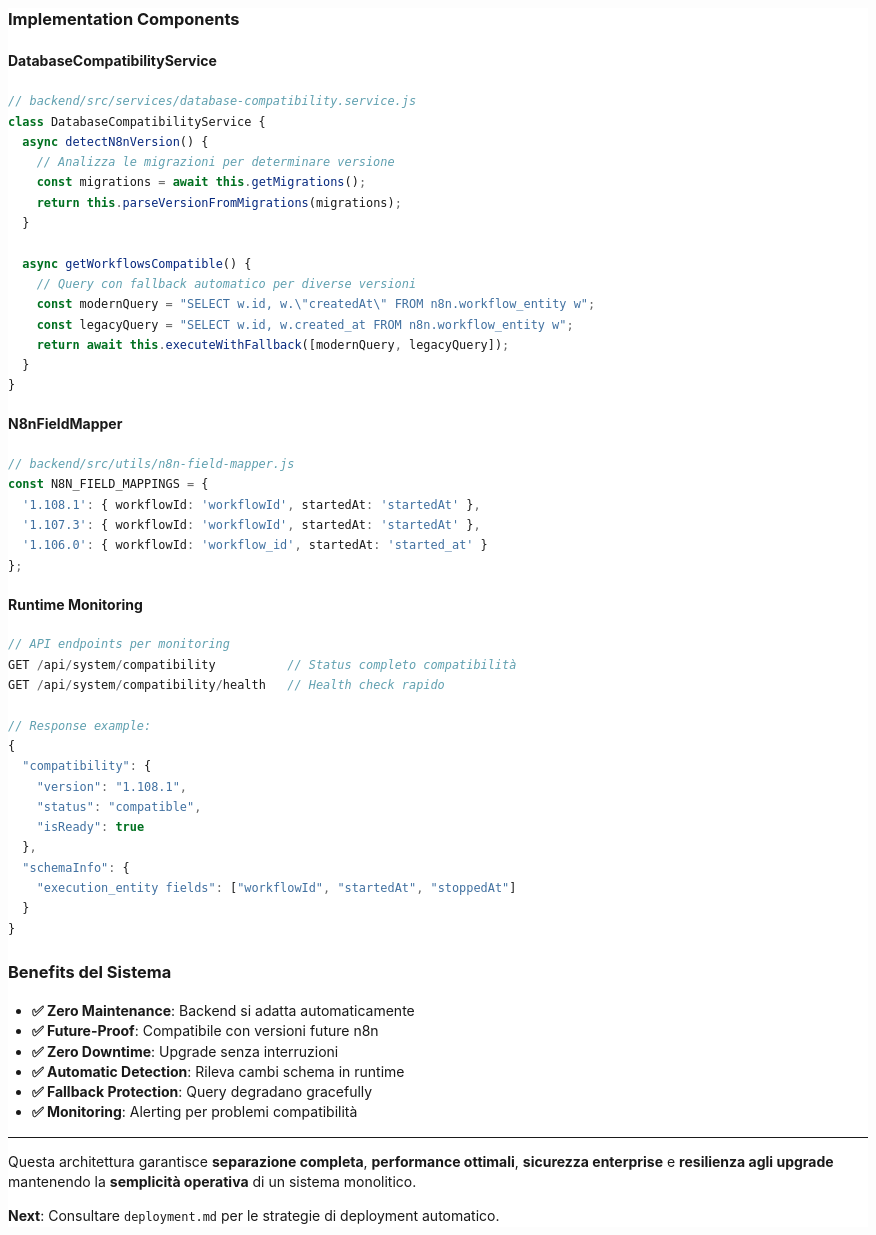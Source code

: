 ### **Implementation Components**

#### **DatabaseCompatibilityService**
```typescript
// backend/src/services/database-compatibility.service.js
class DatabaseCompatibilityService {
  async detectN8nVersion() {
    // Analizza le migrazioni per determinare versione
    const migrations = await this.getMigrations();
    return this.parseVersionFromMigrations(migrations);
  }
  
  async getWorkflowsCompatible() {
    // Query con fallback automatico per diverse versioni
    const modernQuery = "SELECT w.id, w.\"createdAt\" FROM n8n.workflow_entity w";
    const legacyQuery = "SELECT w.id, w.created_at FROM n8n.workflow_entity w";
    return await this.executeWithFallback([modernQuery, legacyQuery]);
  }
}
```

#### **N8nFieldMapper**
```typescript
// backend/src/utils/n8n-field-mapper.js
const N8N_FIELD_MAPPINGS = {
  '1.108.1': { workflowId: 'workflowId', startedAt: 'startedAt' },
  '1.107.3': { workflowId: 'workflowId', startedAt: 'startedAt' },
  '1.106.0': { workflowId: 'workflow_id', startedAt: 'started_at' }
};
```

#### **Runtime Monitoring**
```javascript
// API endpoints per monitoring
GET /api/system/compatibility          // Status completo compatibilità
GET /api/system/compatibility/health   // Health check rapido

// Response example:
{
  "compatibility": {
    "version": "1.108.1",
    "status": "compatible", 
    "isReady": true
  },
  "schemaInfo": {
    "execution_entity fields": ["workflowId", "startedAt", "stoppedAt"]
  }
}
```

### **Benefits del Sistema**
- **✅ Zero Maintenance**: Backend si adatta automaticamente
- **✅ Future-Proof**: Compatibile con versioni future n8n
- **✅ Zero Downtime**: Upgrade senza interruzioni
- **✅ Automatic Detection**: Rileva cambi schema in runtime
- **✅ Fallback Protection**: Query degradano gracefully
- **✅ Monitoring**: Alerting per problemi compatibilità

---

Questa architettura garantisce **separazione completa**, **performance ottimali**, **sicurezza enterprise** e **resilienza agli upgrade** mantenendo la **semplicità operativa** di un sistema monolitico.

**Next**: Consultare `deployment.md` per le strategie di deployment automatico.
